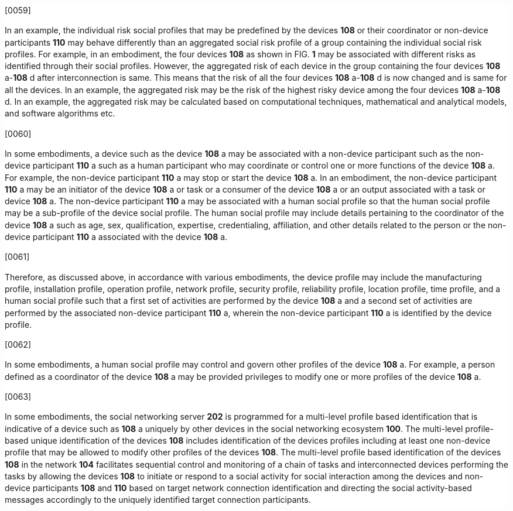 [0059]

In an example, the individual risk social profiles that may be predefined by the devices **108** or their coordinator or non-device participants **110** may behave differently than an aggregated social risk profile of a group containing the individual social risk profiles. For example, in an embodiment, the four devices **108** as shown in FIG. **1** may be associated with different risks as identified through their social profiles. However, the aggregated risk of each device in the group containing the four devices **108** a-**108** d after interconnection is same. This means that the risk of all the four devices **108** a-**108** d is now changed and is same for all the devices. In an example, the aggregated risk may be the risk of the highest risky device among the four devices **108** a-**108** d. In an example, the aggregated risk may be calculated based on computational techniques, mathematical and analytical models, and software algorithms etc.

[0060]

In some embodiments, a device such as the device **108** a may be associated with a non-device participant such as the non-device participant **110** a such as a human participant who may coordinate or control one or more functions of the device **108** a. For example, the non-device participant **110** a may stop or start the device **108** a. In an embodiment, the non-device participant **110** a may be an initiator of the device **108** a or task or a consumer of the device **108** a or an output associated with a task or device **108** a. The non-device participant **110** a may be associated with a human social profile so that the human social profile may be a sub-profile of the device social profile. The human social profile may include details pertaining to the coordinator of the device **108** a such as age, sex, qualification, expertise, credentialing, affiliation, and other details related to the person or the non-device participant **110** a associated with the device **108** a.

[0061]

Therefore, as discussed above, in accordance with various embodiments, the device profile may include the manufacturing profile, installation profile, operation profile, network profile, security profile, reliability profile, location profile, time profile, and a human social profile such that a first set of activities are performed by the device **108** a and a second set of activities are performed by the associated non-device participant **110** a, wherein the non-device participant **110** a is identified by the device profile.

[0062]

In some embodiments, a human social profile may control and govern other profiles of the device **108** a. For example, a person defined as a coordinator of the device **108** a may be provided privileges to modify one or more profiles of the device **108** a.

[0063]

In some embodiments, the social networking server **202** is programmed for a multi-level profile based identification that is indicative of a device such as **108** a uniquely by other devices in the social networking ecosystem **100**. The multi-level profile-based unique identification of the devices **108** includes identification of the devices profiles including at least one non-device profile that may be allowed to modify other profiles of the devices **108**. The multi-level profile based identification of the devices **108** in the network **104** facilitates sequential control and monitoring of a chain of tasks and interconnected devices performing the tasks by allowing the devices **108** to initiate or respond to a social activity for social interaction among the devices and non-device participants **108** and **110** based on target network connection identification and directing the social activity-based messages accordingly to the uniquely identified target connection participants.
